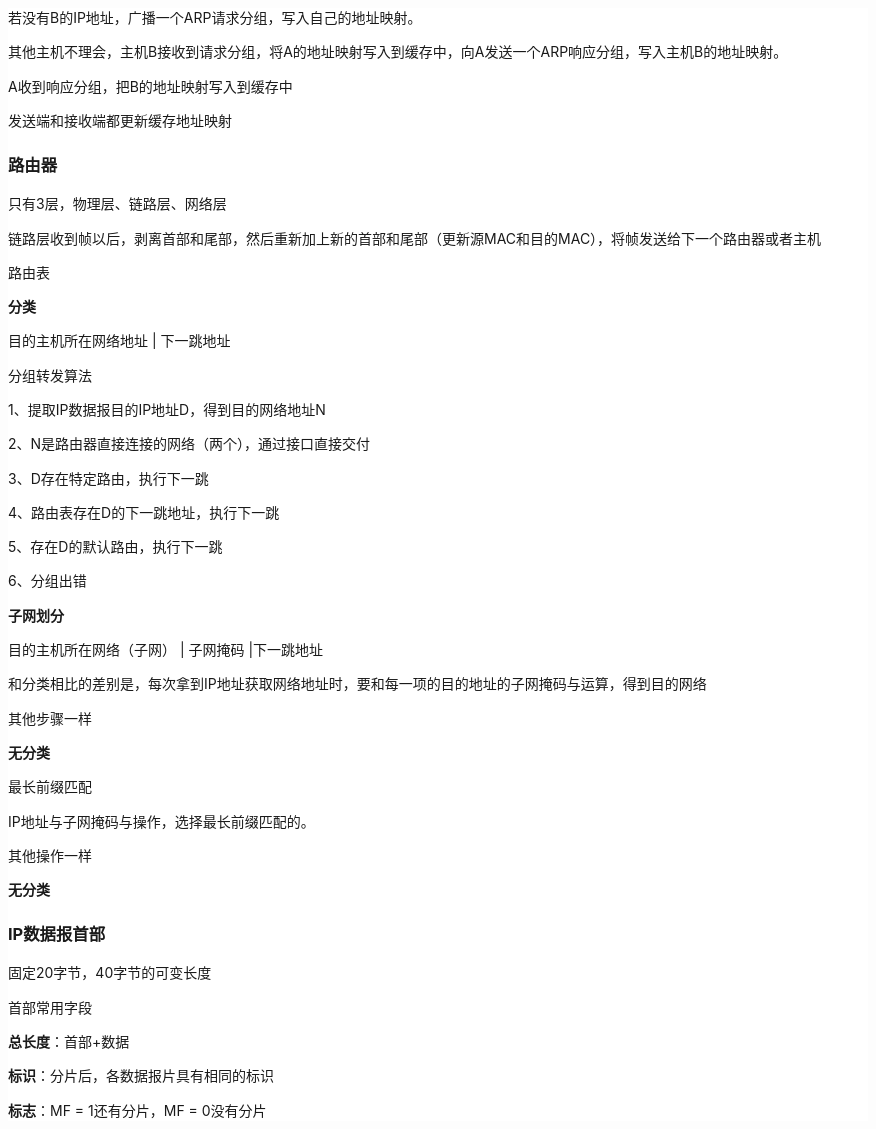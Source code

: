 若没有B的IP地址，广播一个ARP请求分组，写入自己的地址映射。

其他主机不理会，主机B接收到请求分组，将A的地址映射写入到缓存中，向A发送一个ARP响应分组，写入主机B的地址映射。

A收到响应分组，把B的地址映射写入到缓存中

发送端和接收端都更新缓存地址映射

### 路由器

只有3层，物理层、链路层、网络层

链路层收到帧以后，剥离首部和尾部，然后重新加上新的首部和尾部（更新源MAC和目的MAC），将帧发送给下一个路由器或者主机

路由表

**分类**

目的主机所在网络地址 | 下一跳地址

分组转发算法

1、提取IP数据报目的IP地址D，得到目的网络地址N

2、N是路由器直接连接的网络（两个），通过接口直接交付

3、D存在特定路由，执行下一跳

4、路由表存在D的下一跳地址，执行下一跳

5、存在D的默认路由，执行下一跳

6、分组出错

**子网划分**

目的主机所在网络（子网） | 子网掩码 |下一跳地址

和分类相比的差别是，每次拿到IP地址获取网络地址时，要和每一项的目的地址的子网掩码与运算，得到目的网络

其他步骤一样



**无分类**

最长前缀匹配

IP地址与子网掩码与操作，选择最长前缀匹配的。

其他操作一样

**无分类**

### IP数据报首部

固定20字节，40字节的可变长度

首部常用字段

**总长度**：首部+数据

**标识**：分片后，各数据报片具有相同的标识

**标志**：MF = 1还有分片，MF = 0没有分片

